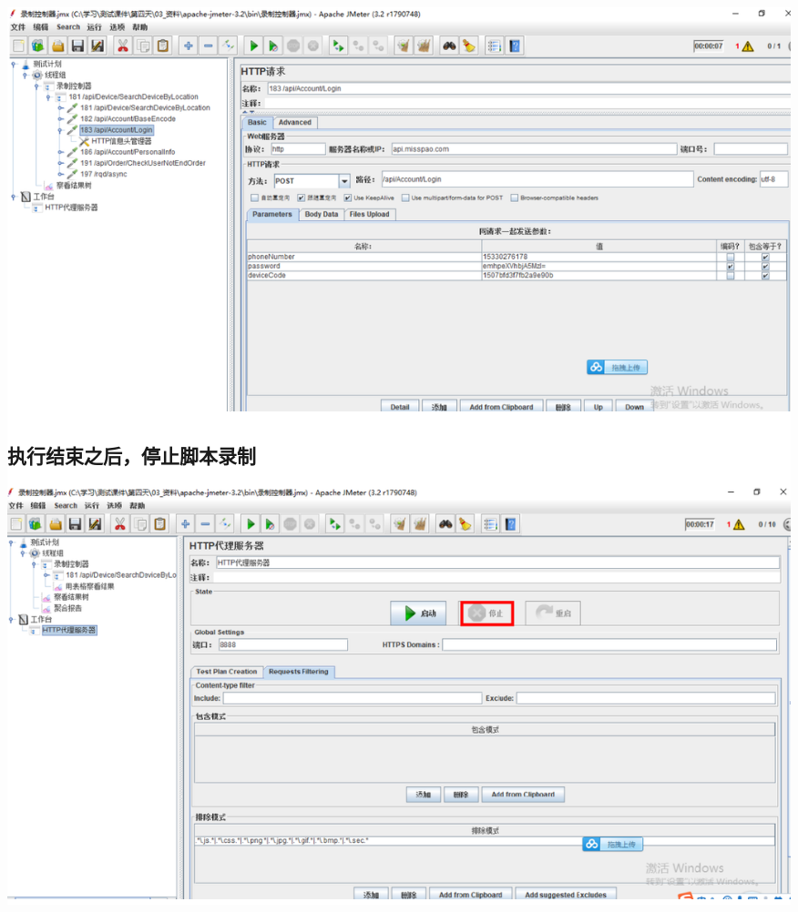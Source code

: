 ![](pictures/08JMeter/image-20230104100705102.png)

## 执行结束之后，停止脚本录制

![](pictures/08JMeter/image-20230104100722577.png)
